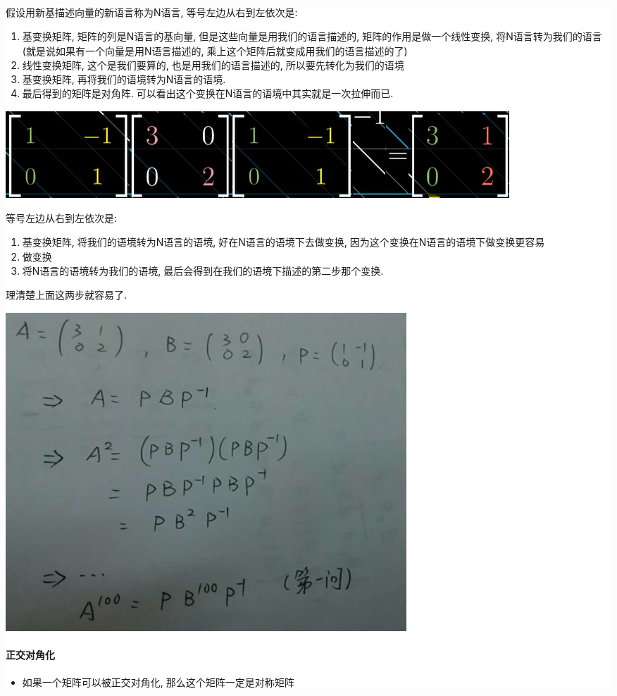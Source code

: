 
假设用新基描述向量的新语言称为N语言, 等号左边从右到左依次是: 

1. 基变换矩阵, 矩阵的列是N语言的基向量, 但是这些向量是用我们的语言描述的, 矩阵的作用是做一个线性变换, 将N语言转为我们的语言(就是说如果有一个向量是用N语言描述的, 乘上这个矩阵后就变成用我们的语言描述的了)
2. 线性变换矩阵, 这个是我们要算的, 也是用我们的语言描述的, 所以要先转化为我们的语境
3. 基变换矩阵, 再将我们的语境转为N语言的语境. 
4. 最后得到的矩阵是对角阵. 可以看出这个变换在N语言的语境中其实就是一次拉伸而已. 

![image-20210710084243130](LA.assets/image-20210710084243130.png)

等号左边从右到左依次是: 

1. 基变换矩阵, 将我们的语境转为N语言的语境, 好在N语言的语境下去做变换, 因为这个变换在N语言的语境下做变换更容易
2. 做变换
3. 将N语言的语境转为我们的语境, 最后会得到在我们的语境下描述的第二步那个变换. 

理清楚上面这两步就容易了. 

![image-20210710092227844](LA.assets/image-20210710092227844.png)

#### 正交对角化

- 如果一个矩阵可以被正交对角化, 那么这个矩阵一定是对称矩阵
